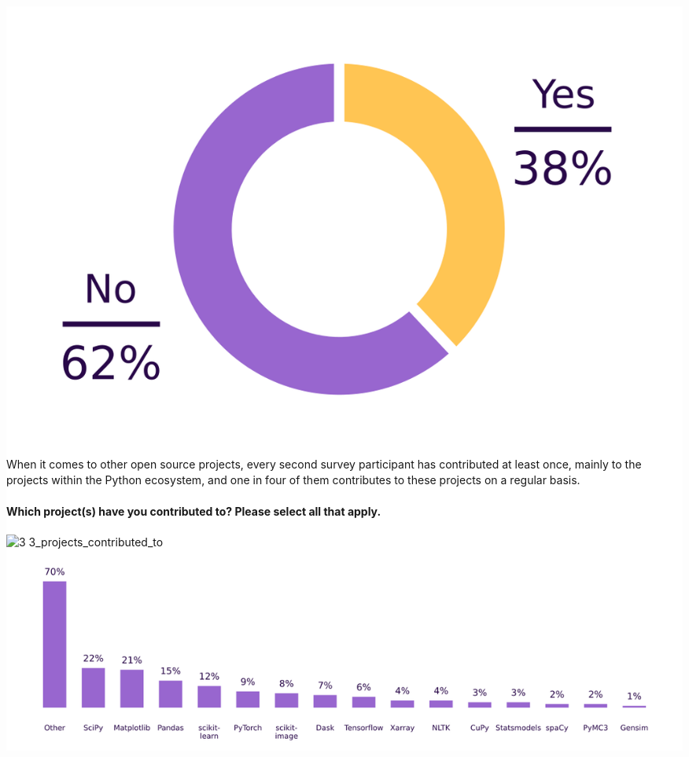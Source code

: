 ![A donut chart. 38% of respondents say Yes. 62% say No.](images\report_images_2021\Community_Contribution_to_Open_Source\4.3_regular_contributor.svg)
When it comes to other open source projects, every second survey participant has contributed at least once, mainly to the projects within the Python ecosystem, and one in four of them contributes to these projects on a regular basis.

#### Which project(s) have you contributed to? Please select all that apply.
![3 3_projects_contributed_to](https://user-images.githubusercontent.com/46167686/158425954-1118e84c-1f20-476c-bd32-06125bd33dd1.svg)

![A bar chart that measures percentage of respondents by projects they have contributed to. In descending order, the categories are Other, SciPy, Matplotlib, Pandas, scikut-learn, PyTorch, scikit-image, Dask, Tensorflow, Xarray, NLTK, CuPy, Statsmodels, spaCy, PyMC3, Gensim. The top three categories is 70% Other, 22% SciPy, 21% Matplotlib.](images\report_images_2021\Community_Contribution_to_Open_Source\3.3_projects_contributed_to.svg)
